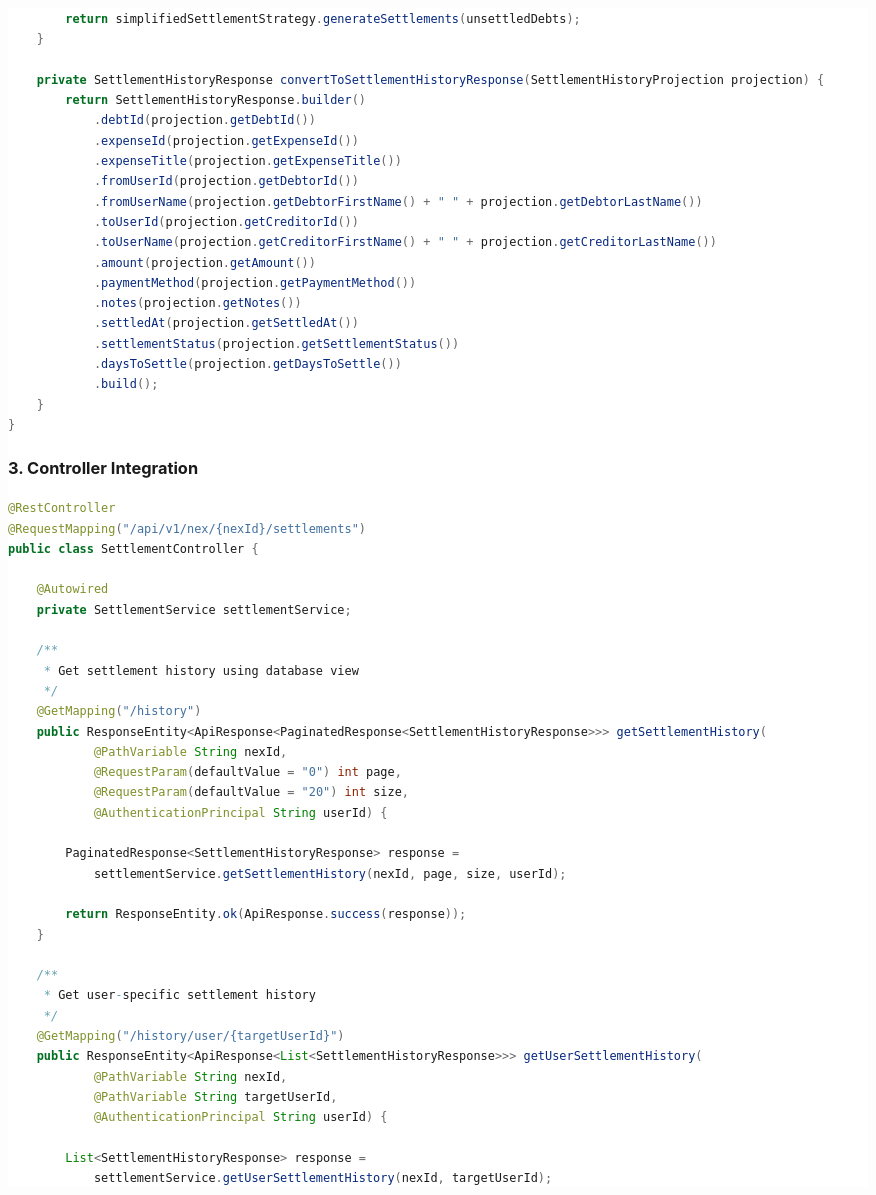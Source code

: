 ```java
        return simplifiedSettlementStrategy.generateSettlements(unsettledDebts);
    }

    private SettlementHistoryResponse convertToSettlementHistoryResponse(SettlementHistoryProjection projection) {
        return SettlementHistoryResponse.builder()
            .debtId(projection.getDebtId())
            .expenseId(projection.getExpenseId())
            .expenseTitle(projection.getExpenseTitle())
            .fromUserId(projection.getDebtorId())
            .fromUserName(projection.getDebtorFirstName() + " " + projection.getDebtorLastName())
            .toUserId(projection.getCreditorId())
            .toUserName(projection.getCreditorFirstName() + " " + projection.getCreditorLastName())
            .amount(projection.getAmount())
            .paymentMethod(projection.getPaymentMethod())
            .notes(projection.getNotes())
            .settledAt(projection.getSettledAt())
            .settlementStatus(projection.getSettlementStatus())
            .daysToSettle(projection.getDaysToSettle())
            .build();
    }
}
```

### **3. Controller Integration**

```java
@RestController
@RequestMapping("/api/v1/nex/{nexId}/settlements")
public class SettlementController {

    @Autowired
    private SettlementService settlementService;

    /**
     * Get settlement history using database view
     */
    @GetMapping("/history")
    public ResponseEntity<ApiResponse<PaginatedResponse<SettlementHistoryResponse>>> getSettlementHistory(
            @PathVariable String nexId,
            @RequestParam(defaultValue = "0") int page,
            @RequestParam(defaultValue = "20") int size,
            @AuthenticationPrincipal String userId) {

        PaginatedResponse<SettlementHistoryResponse> response =
            settlementService.getSettlementHistory(nexId, page, size, userId);

        return ResponseEntity.ok(ApiResponse.success(response));
    }

    /**
     * Get user-specific settlement history
     */
    @GetMapping("/history/user/{targetUserId}")
    public ResponseEntity<ApiResponse<List<SettlementHistoryResponse>>> getUserSettlementHistory(
            @PathVariable String nexId,
            @PathVariable String targetUserId,
            @AuthenticationPrincipal String userId) {

        List<SettlementHistoryResponse> response =
            settlementService.getUserSettlementHistory(nexId, targetUserId);

```